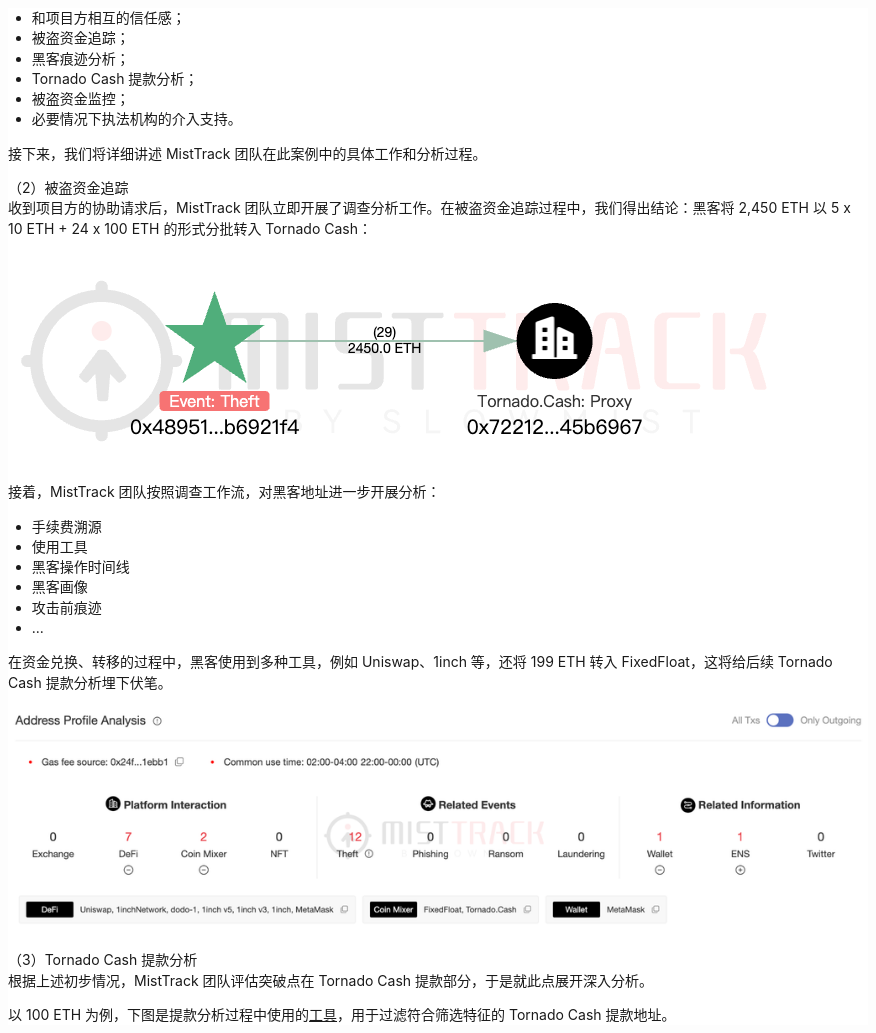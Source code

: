 * 和项目方相互的信任感；  
* 被盗资金追踪；  
* 黑客痕迹分析；  
* Tornado Cash 提款分析；  
* 被盗资金监控；  
* 必要情况下执法机构的介入支持。

接下来，我们将详细讲述 MistTrack 团队在此案例中的具体工作和分析过程。

（2）被盗资金追踪  
收到项目方的协助请求后，MistTrack 团队立即开展了调查分析工作。在被盗资金追踪过程中，我们得出结论：黑客将 2,450 ETH 以 5 x 10 ETH \+ 24 x 100 ETH 的形式分批转入 Tornado Cash：

![](./res/p58.png)

接着，MistTrack 团队按照调查工作流，对黑客地址进一步开展分析：

* 手续费溯源  
* 使用工具  
* 黑客操作时间线  
* 黑客画像  
* 攻击前痕迹  
* ...

在资金兑换、转移的过程中，黑客使用到多种工具，例如 Uniswap、1inch 等，还将 199 ETH 转入 FixedFloat，这将给后续 Tornado Cash 提款分析埋下伏笔。

![](./res/p59.png)

（3）Tornado Cash 提款分析  
根据上述初步情况，MistTrack 团队评估突破点在 Tornado Cash 提款部分，于是就此点展开深入分析。

以 100 ETH 为例，下图是提款分析过程中使用的[工具](https://dune.com/misttrack/Tornado-withdraw-analysis)，用于过滤符合筛选特征的 Tornado Cash 提款地址。
